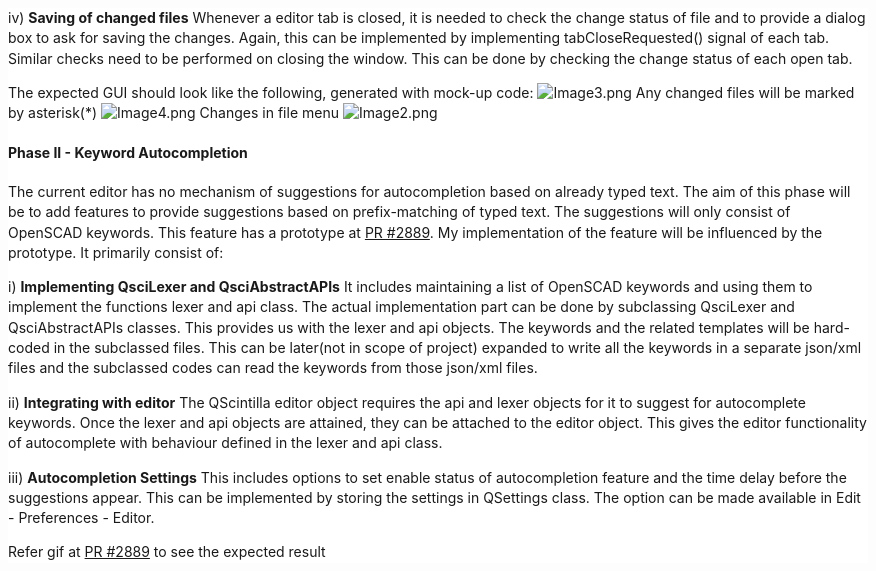 iv\) **Saving of changed files**
Whenever a editor tab is closed, it is needed to check the change status
of file and to provide a dialog box to ask for saving the changes.
Again, this can be implemented by implementing tabCloseRequested()
signal of each tab. Similar checks need to be performed on closing the
window. This can be done by checking the change status of each open tab.

The expected GUI should look like the following, generated with mock-up
code:
<img src="Image3.png" title="fig:Image3.png" width="700" alt="Image3.png" />
Any changed files will be marked by asterisk(\*)
<img src="Image4.png" title="fig:Image4.png" width="700" alt="Image4.png" />
Changes in file menu
<img src="Image2.png" title="fig:Image2.png" width="700" alt="Image2.png" />

#### Phase II - Keyword Autocompletion

The current editor has no mechanism of suggestions for autocompletion
based on already typed text. The aim of this phase will be to add
features to provide suggestions based on prefix-matching of typed text.
The suggestions will only consist of OpenSCAD keywords. This feature has
a prototype at [PR
\#2889](https://github.com/openscad/openscad/pull/2889). My
implementation of the feature will be influenced by the prototype. It
primarily consist of:

i\) **Implementing QsciLexer and QsciAbstractAPIs**
It includes maintaining a list of OpenSCAD keywords and using them to
implement the functions lexer and api class. The actual implementation
part can be done by subclassing QsciLexer and QsciAbstractAPIs classes.
This provides us with the lexer and api objects. The keywords and the
related templates will be hard-coded in the subclassed files. This can
be later(not in scope of project) expanded to write all the keywords in
a separate json/xml files and the subclassed codes can read the keywords
from those json/xml files.

ii\) **Integrating with editor**
The QScintilla editor object requires the api and lexer objects for it
to suggest for autocomplete keywords. Once the lexer and api objects are
attained, they can be attached to the editor object. This gives the
editor functionality of autocomplete with behaviour defined in the lexer
and api class.

iii\) **Autocompletion Settings**
This includes options to set enable status of autocompletion feature and
the time delay before the suggestions appear. This can be implemented by
storing the settings in QSettings class. The option can be made
available in Edit - Preferences - Editor.

Refer gif at [PR \#2889](https://github.com/openscad/openscad/pull/2889)
to see the expected result

